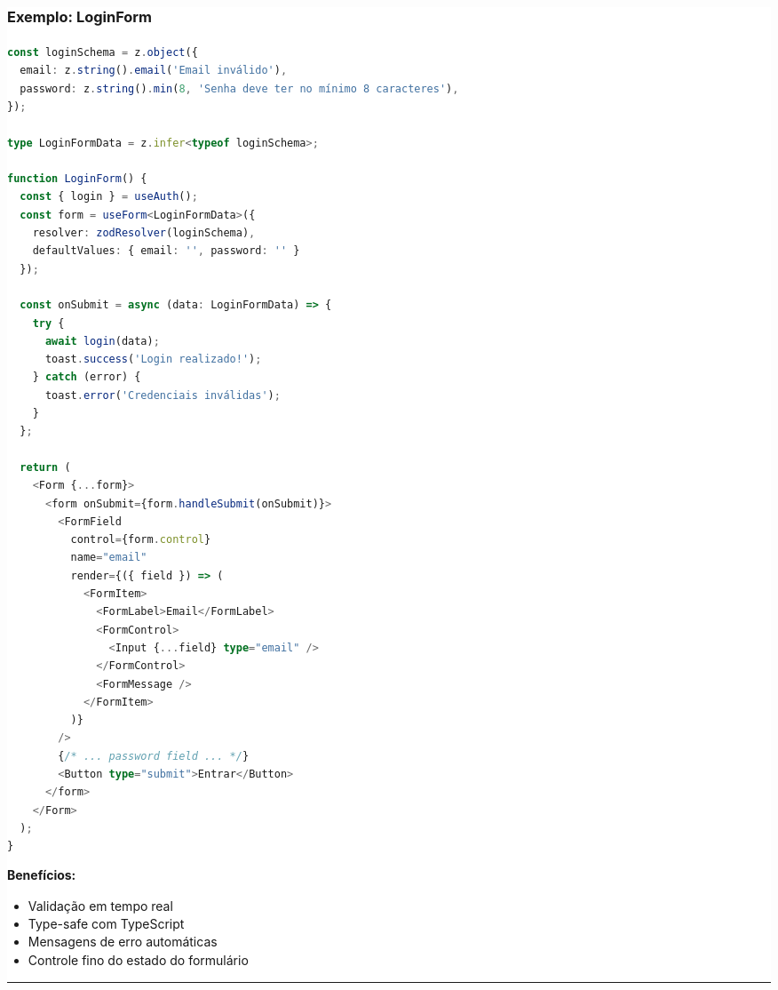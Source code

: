 ### Exemplo: LoginForm

```typescript
const loginSchema = z.object({
  email: z.string().email('Email inválido'),
  password: z.string().min(8, 'Senha deve ter no mínimo 8 caracteres'),
});

type LoginFormData = z.infer<typeof loginSchema>;

function LoginForm() {
  const { login } = useAuth();
  const form = useForm<LoginFormData>({
    resolver: zodResolver(loginSchema),
    defaultValues: { email: '', password: '' }
  });

  const onSubmit = async (data: LoginFormData) => {
    try {
      await login(data);
      toast.success('Login realizado!');
    } catch (error) {
      toast.error('Credenciais inválidas');
    }
  };

  return (
    <Form {...form}>
      <form onSubmit={form.handleSubmit(onSubmit)}>
        <FormField
          control={form.control}
          name="email"
          render={({ field }) => (
            <FormItem>
              <FormLabel>Email</FormLabel>
              <FormControl>
                <Input {...field} type="email" />
              </FormControl>
              <FormMessage />
            </FormItem>
          )}
        />
        {/* ... password field ... */}
        <Button type="submit">Entrar</Button>
      </form>
    </Form>
  );
}
```

**Benefícios:**
- Validação em tempo real
- Type-safe com TypeScript
- Mensagens de erro automáticas
- Controle fino do estado do formulário

---